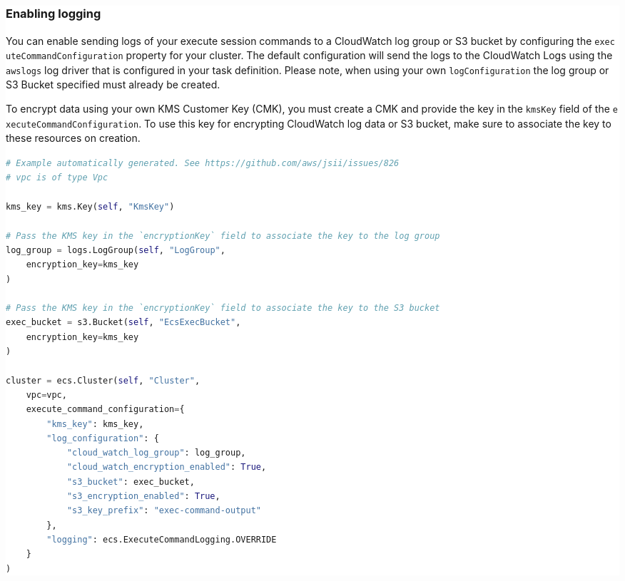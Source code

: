 ### Enabling logging

You can enable sending logs of your execute session commands to a CloudWatch log group or S3 bucket by configuring
the `executeCommandConfiguration` property for your cluster. The default configuration will send the
logs to the CloudWatch Logs using the `awslogs` log driver that is configured in your task definition. Please note,
when using your own `logConfiguration` the log group or S3 Bucket specified must already be created.

To encrypt data using your own KMS Customer Key (CMK), you must create a CMK and provide the key in the `kmsKey` field
of the `executeCommandConfiguration`. To use this key for encrypting CloudWatch log data or S3 bucket, make sure to associate the key
to these resources on creation.

```python
# Example automatically generated. See https://github.com/aws/jsii/issues/826
# vpc is of type Vpc

kms_key = kms.Key(self, "KmsKey")

# Pass the KMS key in the `encryptionKey` field to associate the key to the log group
log_group = logs.LogGroup(self, "LogGroup",
    encryption_key=kms_key
)

# Pass the KMS key in the `encryptionKey` field to associate the key to the S3 bucket
exec_bucket = s3.Bucket(self, "EcsExecBucket",
    encryption_key=kms_key
)

cluster = ecs.Cluster(self, "Cluster",
    vpc=vpc,
    execute_command_configuration={
        "kms_key": kms_key,
        "log_configuration": {
            "cloud_watch_log_group": log_group,
            "cloud_watch_encryption_enabled": True,
            "s3_bucket": exec_bucket,
            "s3_encryption_enabled": True,
            "s3_key_prefix": "exec-command-output"
        },
        "logging": ecs.ExecuteCommandLogging.OVERRIDE
    }
)
```
